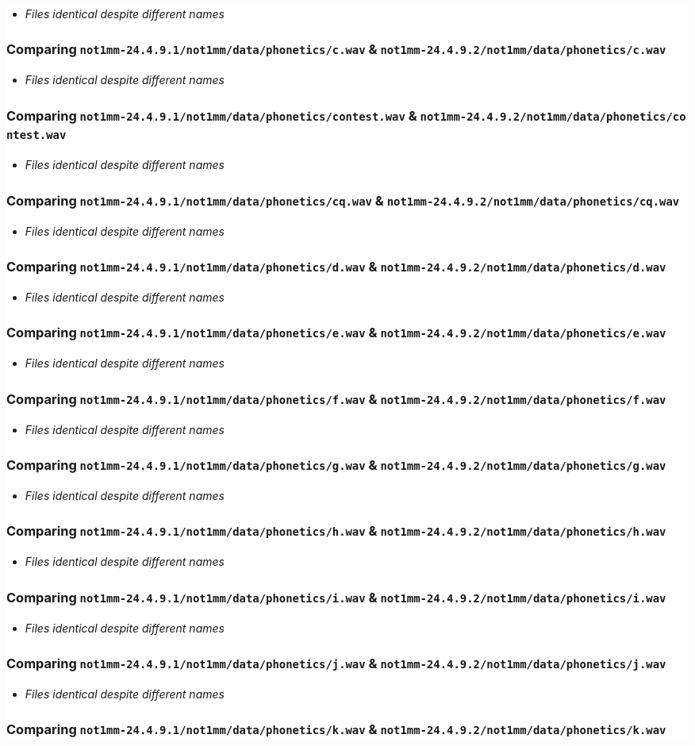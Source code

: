  * *Files identical despite different names*

### Comparing `not1mm-24.4.9.1/not1mm/data/phonetics/c.wav` & `not1mm-24.4.9.2/not1mm/data/phonetics/c.wav`

 * *Files identical despite different names*

### Comparing `not1mm-24.4.9.1/not1mm/data/phonetics/contest.wav` & `not1mm-24.4.9.2/not1mm/data/phonetics/contest.wav`

 * *Files identical despite different names*

### Comparing `not1mm-24.4.9.1/not1mm/data/phonetics/cq.wav` & `not1mm-24.4.9.2/not1mm/data/phonetics/cq.wav`

 * *Files identical despite different names*

### Comparing `not1mm-24.4.9.1/not1mm/data/phonetics/d.wav` & `not1mm-24.4.9.2/not1mm/data/phonetics/d.wav`

 * *Files identical despite different names*

### Comparing `not1mm-24.4.9.1/not1mm/data/phonetics/e.wav` & `not1mm-24.4.9.2/not1mm/data/phonetics/e.wav`

 * *Files identical despite different names*

### Comparing `not1mm-24.4.9.1/not1mm/data/phonetics/f.wav` & `not1mm-24.4.9.2/not1mm/data/phonetics/f.wav`

 * *Files identical despite different names*

### Comparing `not1mm-24.4.9.1/not1mm/data/phonetics/g.wav` & `not1mm-24.4.9.2/not1mm/data/phonetics/g.wav`

 * *Files identical despite different names*

### Comparing `not1mm-24.4.9.1/not1mm/data/phonetics/h.wav` & `not1mm-24.4.9.2/not1mm/data/phonetics/h.wav`

 * *Files identical despite different names*

### Comparing `not1mm-24.4.9.1/not1mm/data/phonetics/i.wav` & `not1mm-24.4.9.2/not1mm/data/phonetics/i.wav`

 * *Files identical despite different names*

### Comparing `not1mm-24.4.9.1/not1mm/data/phonetics/j.wav` & `not1mm-24.4.9.2/not1mm/data/phonetics/j.wav`

 * *Files identical despite different names*

### Comparing `not1mm-24.4.9.1/not1mm/data/phonetics/k.wav` & `not1mm-24.4.9.2/not1mm/data/phonetics/k.wav`
